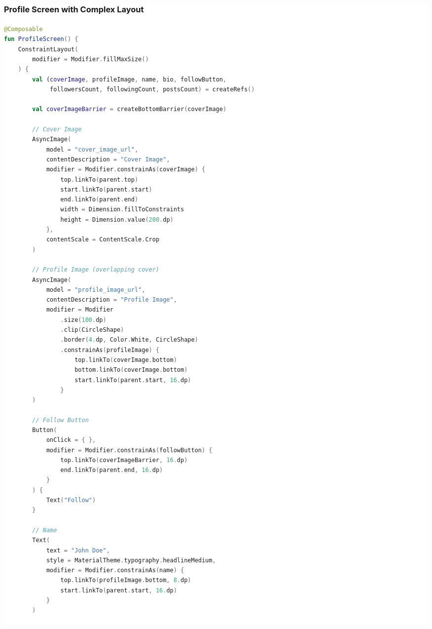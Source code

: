 ### Profile Screen with Complex Layout

```kotlin
@Composable
fun ProfileScreen() {
    ConstraintLayout(
        modifier = Modifier.fillMaxSize()
    ) {
        val (coverImage, profileImage, name, bio, followButton, 
             followersCount, followingCount, postsCount) = createRefs()
        
        val coverImageBarrier = createBottomBarrier(coverImage)
        
        // Cover Image
        AsyncImage(
            model = "cover_image_url",
            contentDescription = "Cover Image",
            modifier = Modifier.constrainAs(coverImage) {
                top.linkTo(parent.top)
                start.linkTo(parent.start)
                end.linkTo(parent.end)
                width = Dimension.fillToConstraints
                height = Dimension.value(200.dp)
            },
            contentScale = ContentScale.Crop
        )
        
        // Profile Image (overlapping cover)
        AsyncImage(
            model = "profile_image_url",
            contentDescription = "Profile Image",
            modifier = Modifier
                .size(100.dp)
                .clip(CircleShape)
                .border(4.dp, Color.White, CircleShape)
                .constrainAs(profileImage) {
                    top.linkTo(coverImage.bottom)
                    bottom.linkTo(coverImage.bottom)
                    start.linkTo(parent.start, 16.dp)
                }
        )
        
        // Follow Button
        Button(
            onClick = { },
            modifier = Modifier.constrainAs(followButton) {
                top.linkTo(coverImageBarrier, 16.dp)
                end.linkTo(parent.end, 16.dp)
            }
        ) {
            Text("Follow")
        }
        
        // Name
        Text(
            text = "John Doe",
            style = MaterialTheme.typography.headlineMedium,
            modifier = Modifier.constrainAs(name) {
                top.linkTo(profileImage.bottom, 8.dp)
                start.linkTo(parent.start, 16.dp)
            }
        )
        
```